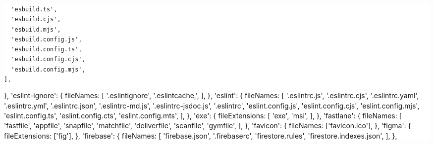       'esbuild.ts',
      'esbuild.cjs',
      'esbuild.mjs',
      'esbuild.config.js',
      'esbuild.config.ts',
      'esbuild.config.cjs',
      'esbuild.config.mjs',
    ],
  },
  'eslint-ignore': {
    fileNames: [
      '.eslintignore',
      '.eslintcache,',
    ],
  },
  'eslint': {
    fileNames: [
      '.eslintrc.js',
      '.eslintrc.cjs',
      '.eslintrc.yaml',
      '.eslintrc.yml',
      '.eslintrc.json',
      '.eslintrc-md.js',
      '.eslintrc-jsdoc.js',
      '.eslintrc',
      'eslint.config.js',
      'eslint.config.cjs',
      'eslint.config.mjs',
      'eslint.config.ts',
      'eslint.config.cts',
      'eslint.config.mts',
    ],
  },
  'exe': {
    fileExtensions: [
      'exe',
      'msi',
    ],
  },
  'fastlane': {
    fileNames: [
      'fastfile',
      'appfile',
      'snapfile',
      'matchfile',
      'deliverfile',
      'scanfile',
      'gymfile',
    ],
  },
  'favicon': {
    fileNames: ['favicon.ico'],
  },
  'figma': {
    fileExtensions: ['fig'],
  },
  'firebase': {
    fileNames: [
      'firebase.json',
      '.firebaserc',
      'firestore.rules',
      'firestore.indexes.json',
    ],
  },